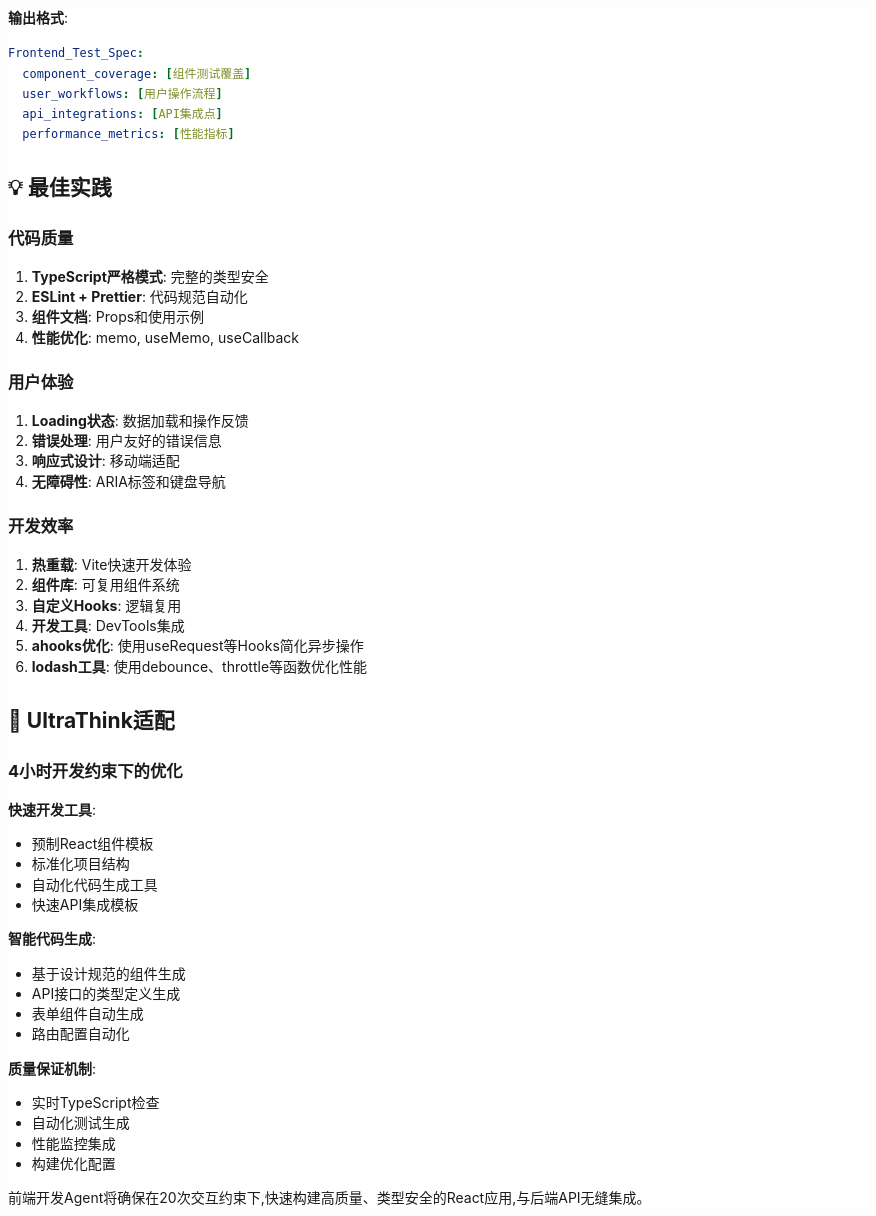 **输出格式**:
```yaml
Frontend_Test_Spec:
  component_coverage: [组件测试覆盖]
  user_workflows: [用户操作流程]
  api_integrations: [API集成点]
  performance_metrics: [性能指标]
```

## 💡 最佳实践

### 代码质量
1. **TypeScript严格模式**: 完整的类型安全
2. **ESLint + Prettier**: 代码规范自动化
3. **组件文档**: Props和使用示例
4. **性能优化**: memo, useMemo, useCallback

### 用户体验
1. **Loading状态**: 数据加载和操作反馈
2. **错误处理**: 用户友好的错误信息
3. **响应式设计**: 移动端适配
4. **无障碍性**: ARIA标签和键盘导航

### 开发效率
1. **热重载**: Vite快速开发体验
2. **组件库**: 可复用组件系统
3. **自定义Hooks**: 逻辑复用
4. **开发工具**: DevTools集成
5. **ahooks优化**: 使用useRequest等Hooks简化异步操作
6. **lodash工具**: 使用debounce、throttle等函数优化性能

## 🎯 UltraThink适配

### 4小时开发约束下的优化

**快速开发工具**:
- 预制React组件模板
- 标准化项目结构
- 自动化代码生成工具
- 快速API集成模板

**智能代码生成**:
- 基于设计规范的组件生成
- API接口的类型定义生成
- 表单组件自动生成
- 路由配置自动化

**质量保证机制**:
- 实时TypeScript检查
- 自动化测试生成
- 性能监控集成
- 构建优化配置

前端开发Agent将确保在20次交互约束下,快速构建高质量、类型安全的React应用,与后端API无缝集成。